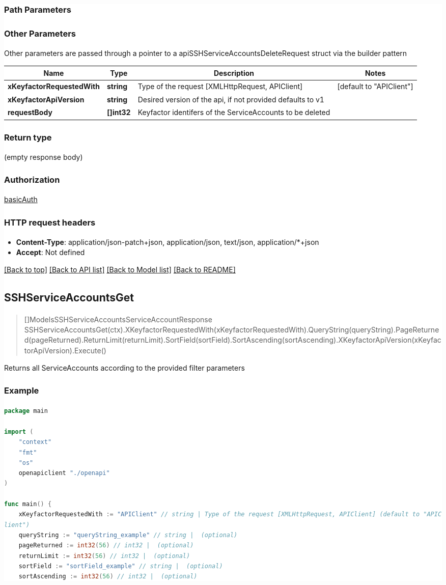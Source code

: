 
### Path Parameters



### Other Parameters

Other parameters are passed through a pointer to a apiSSHServiceAccountsDeleteRequest struct via the builder pattern


Name | Type | Description  | Notes
------------- | ------------- | ------------- | -------------
 **xKeyfactorRequestedWith** | **string** | Type of the request [XMLHttpRequest, APIClient] | [default to &quot;APIClient&quot;]
 **xKeyfactorApiVersion** | **string** | Desired version of the api, if not provided defaults to v1 | 
 **requestBody** | **[]int32** | Keyfactor identifers of the ServiceAccounts to be deleted | 

### Return type

 (empty response body)

### Authorization

[basicAuth](../README.md#Configuration)

### HTTP request headers

- **Content-Type**: application/json-patch+json, application/json, text/json, application/*+json
- **Accept**: Not defined

[[Back to top]](#) [[Back to API list]](../README.md#documentation-for-api-endpoints)
[[Back to Model list]](../README.md#documentation-for-models)
[[Back to README]](../README.md)


## SSHServiceAccountsGet

> []ModelsSSHServiceAccountsServiceAccountResponse SSHServiceAccountsGet(ctx).XKeyfactorRequestedWith(xKeyfactorRequestedWith).QueryString(queryString).PageReturned(pageReturned).ReturnLimit(returnLimit).SortField(sortField).SortAscending(sortAscending).XKeyfactorApiVersion(xKeyfactorApiVersion).Execute()

Returns all ServiceAccounts according to the provided filter parameters

### Example

```go
package main

import (
    "context"
    "fmt"
    "os"
    openapiclient "./openapi"
)

func main() {
    xKeyfactorRequestedWith := "APIClient" // string | Type of the request [XMLHttpRequest, APIClient] (default to "APIClient")
    queryString := "queryString_example" // string |  (optional)
    pageReturned := int32(56) // int32 |  (optional)
    returnLimit := int32(56) // int32 |  (optional)
    sortField := "sortField_example" // string |  (optional)
    sortAscending := int32(56) // int32 |  (optional)
```